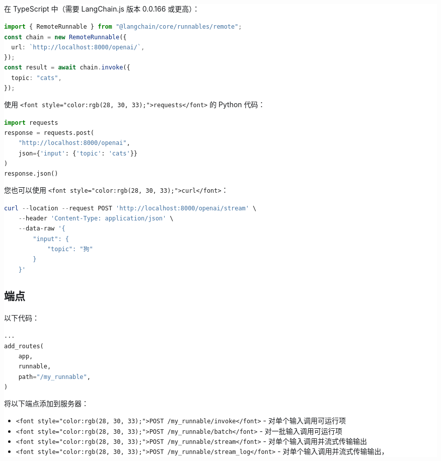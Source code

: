 <font style="color:rgb(28, 30, 33);">在 TypeScript 中（需要 LangChain.js 版本 0.0.166 或更高）：</font>

```typescript
import { RemoteRunnable } from "@langchain/core/runnables/remote";
const chain = new RemoteRunnable({
  url: `http://localhost:8000/openai/`,
});
const result = await chain.invoke({
  topic: "cats",
});
```

<font style="color:rgb(28, 30, 33);">使用</font><font style="color:rgb(28, 30, 33);"> </font>`<font style="color:rgb(28, 30, 33);">requests</font>`<font style="color:rgb(28, 30, 33);"> </font><font style="color:rgb(28, 30, 33);">的 Python 代码：</font>

```python
import requests
response = requests.post(
    "http://localhost:8000/openai",
    json={'input': {'topic': 'cats'}}
)
response.json()
```

<font style="color:rgb(28, 30, 33);">您也可以使用</font><font style="color:rgb(28, 30, 33);"> </font>`<font style="color:rgb(28, 30, 33);">curl</font>`<font style="color:rgb(28, 30, 33);">：</font>

```powershell
curl --location --request POST 'http://localhost:8000/openai/stream' \
    --header 'Content-Type: application/json' \
    --data-raw '{
        "input": {
            "topic": "狗"
        }
    }'
```

## <font style="color:rgb(28, 30, 33);">端点</font>
<font style="color:rgb(28, 30, 33);">以下代码：</font>

```python
...
add_routes(
    app,
    runnable,
    path="/my_runnable",
)
```

<font style="color:rgb(28, 30, 33);">将以下端点添加到服务器：</font>

+ `<font style="color:rgb(28, 30, 33);">POST /my_runnable/invoke</font>`<font style="color:rgb(28, 30, 33);"> </font><font style="color:rgb(28, 30, 33);">- 对单个输入调用可运行项</font>
+ `<font style="color:rgb(28, 30, 33);">POST /my_runnable/batch</font>`<font style="color:rgb(28, 30, 33);"> </font><font style="color:rgb(28, 30, 33);">- 对一批输入调用可运行项</font>
+ `<font style="color:rgb(28, 30, 33);">POST /my_runnable/stream</font>`<font style="color:rgb(28, 30, 33);"> </font><font style="color:rgb(28, 30, 33);">- 对单个输入调用并流式传输输出</font>
+ `<font style="color:rgb(28, 30, 33);">POST /my_runnable/stream_log</font>`<font style="color:rgb(28, 30, 33);"> </font><font style="color:rgb(28, 30, 33);">- 对单个输入调用并流式传输输出，</font>

